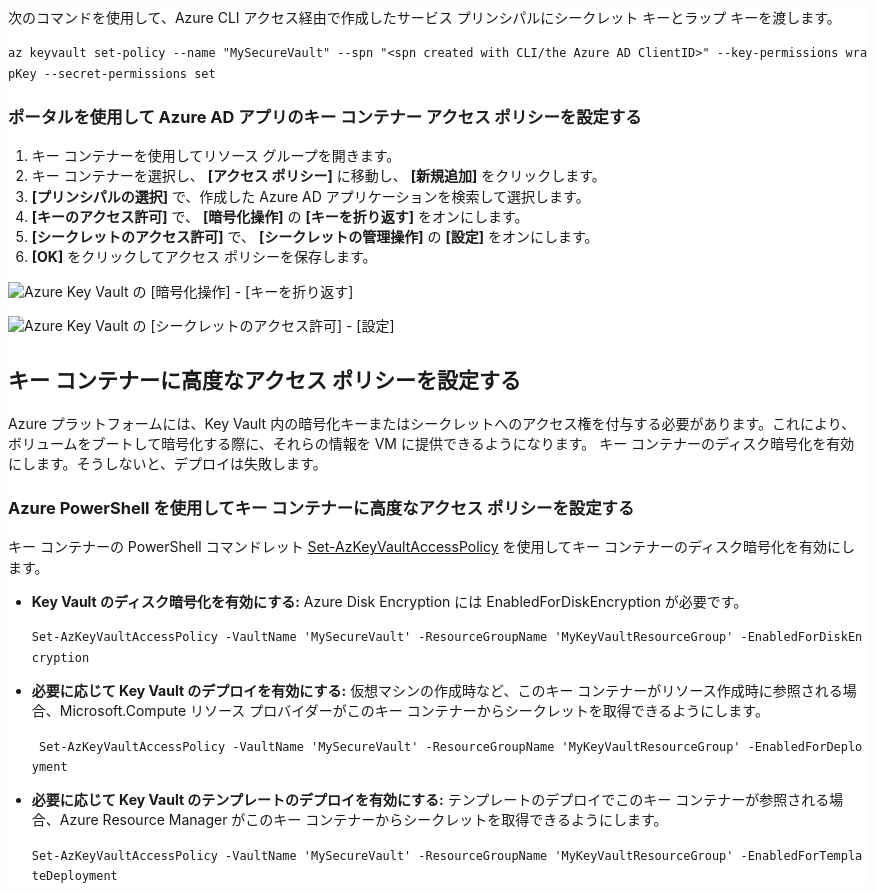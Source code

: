 次のコマンドを使用して、Azure CLI アクセス経由で作成したサービス プリンシパルにシークレット キーとラップ キーを渡します。

```azurecli-interactive
az keyvault set-policy --name "MySecureVault" --spn "<spn created with CLI/the Azure AD ClientID>" --key-permissions wrapKey --secret-permissions set
```

### <a name="set-the-key-vault-access-policy-for-the-azure-ad-app-with-the-portal"></a>ポータルを使用して Azure AD アプリのキー コンテナー アクセス ポリシーを設定する

1. キー コンテナーを使用してリソース グループを開きます。
2. キー コンテナーを選択し、 **[アクセス ポリシー]** に移動し、 **[新規追加]** をクリックします。
3. **[プリンシパルの選択]** で、作成した Azure AD アプリケーションを検索して選択します。
4. **[キーのアクセス許可]** で、 **[暗号化操作]** の **[キーを折り返す]** をオンにします。
5. **[シークレットのアクセス許可]** で、 **[シークレットの管理操作]** の **[設定]** をオンにします。
6. **[OK]** をクリックしてアクセス ポリシーを保存します。

![Azure Key Vault の [暗号化操作] - [キーを折り返す]](../media/disk-encryption/keyvault-portal-fig3.png)

![Azure Key Vault の [シークレットのアクセス許可] - [設定]](../media/disk-encryption/keyvault-portal-fig3b.png)

## <a name="set-key-vault-advanced-access-policies"></a>キー コンテナーに高度なアクセス ポリシーを設定する
Azure プラットフォームには、Key Vault 内の暗号化キーまたはシークレットへのアクセス権を付与する必要があります。これにより、ボリュームをブートして暗号化する際に、それらの情報を VM に提供できるようになります。 キー コンテナーのディスク暗号化を有効にします。そうしないと、デプロイは失敗します。

### <a name="set-key-vault-advanced-access-policies-with-azure-powershell"></a>Azure PowerShell を使用してキー コンテナーに高度なアクセス ポリシーを設定する
 キー コンテナーの PowerShell コマンドレット [Set-AzKeyVaultAccessPolicy](/powershell/module/az.keyvault/set-azkeyvaultaccesspolicy) を使用してキー コンテナーのディスク暗号化を有効にします。

  - **Key Vault のディスク暗号化を有効にする:** Azure Disk Encryption には EnabledForDiskEncryption が必要です。

     ```azurepowershell-interactive
     Set-AzKeyVaultAccessPolicy -VaultName 'MySecureVault' -ResourceGroupName 'MyKeyVaultResourceGroup' -EnabledForDiskEncryption
     ```

  - **必要に応じて Key Vault のデプロイを有効にする:** 仮想マシンの作成時など、このキー コンテナーがリソース作成時に参照される場合、Microsoft.Compute リソース プロバイダーがこのキー コンテナーからシークレットを取得できるようにします。

     ```azurepowershell-interactive
      Set-AzKeyVaultAccessPolicy -VaultName 'MySecureVault' -ResourceGroupName 'MyKeyVaultResourceGroup' -EnabledForDeployment
     ```

  - **必要に応じて Key Vault のテンプレートのデプロイを有効にする:** テンプレートのデプロイでこのキー コンテナーが参照される場合、Azure Resource Manager がこのキー コンテナーからシークレットを取得できるようにします。

     ```azurepowershell-interactive
     Set-AzKeyVaultAccessPolicy -VaultName 'MySecureVault' -ResourceGroupName 'MyKeyVaultResourceGroup' -EnabledForTemplateDeployment
     ```
